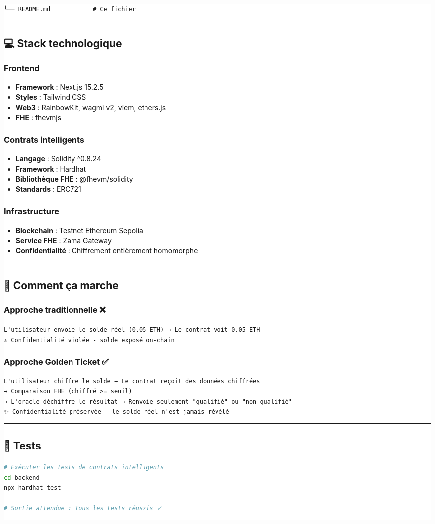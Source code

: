 ```
└── README.md            # Ce fichier
```

---

## 💻 Stack technologique

### Frontend
- **Framework** : Next.js 15.2.5
- **Styles** : Tailwind CSS
- **Web3** : RainbowKit, wagmi v2, viem, ethers.js
- **FHE** : fhevmjs

### Contrats intelligents
- **Langage** : Solidity ^0.8.24
- **Framework** : Hardhat
- **Bibliothèque FHE** : @fhevm/solidity
- **Standards** : ERC721

### Infrastructure
- **Blockchain** : Testnet Ethereum Sepolia
- **Service FHE** : Zama Gateway
- **Confidentialité** : Chiffrement entièrement homomorphe

---

## 🔐 Comment ça marche

### Approche traditionnelle ❌
```
L'utilisateur envoie le solde réel (0.05 ETH) → Le contrat voit 0.05 ETH
⚠️ Confidentialité violée - solde exposé on-chain
```

### Approche Golden Ticket ✅
```
L'utilisateur chiffre le solde → Le contrat reçoit des données chiffrées
→ Comparaison FHE (chiffré >= seuil)
→ L'oracle déchiffre le résultat → Renvoie seulement "qualifié" ou "non qualifié"
✨ Confidentialité préservée - le solde réel n'est jamais révélé
```

---

## 🧪 Tests

```bash
# Exécuter les tests de contrats intelligents
cd backend
npx hardhat test

# Sortie attendue : Tous les tests réussis ✓
```

---
